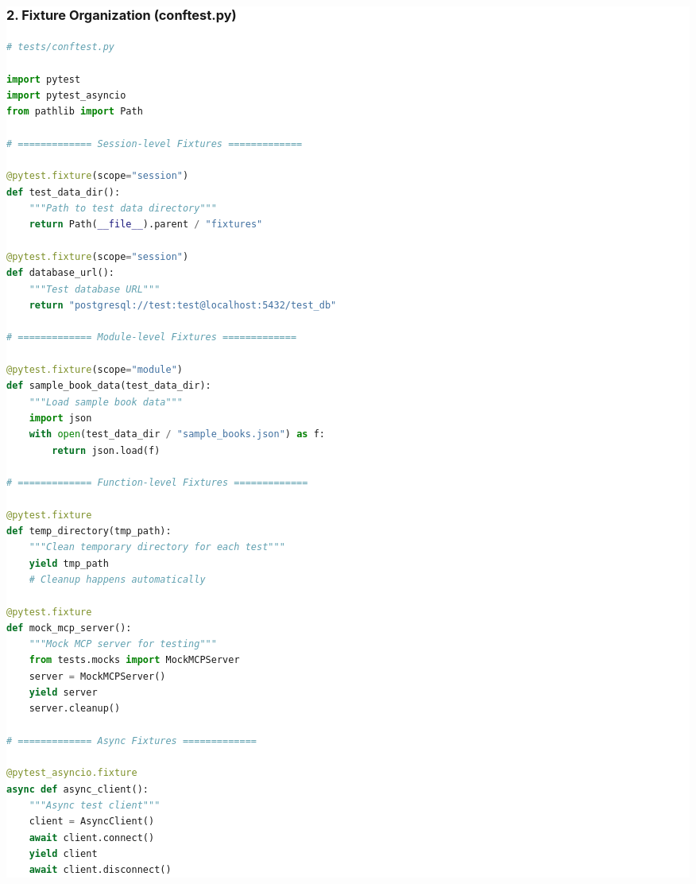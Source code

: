 ### 2. Fixture Organization (conftest.py)

```python
# tests/conftest.py

import pytest
import pytest_asyncio
from pathlib import Path

# ============= Session-level Fixtures =============

@pytest.fixture(scope="session")
def test_data_dir():
    """Path to test data directory"""
    return Path(__file__).parent / "fixtures"

@pytest.fixture(scope="session")
def database_url():
    """Test database URL"""
    return "postgresql://test:test@localhost:5432/test_db"

# ============= Module-level Fixtures =============

@pytest.fixture(scope="module")
def sample_book_data(test_data_dir):
    """Load sample book data"""
    import json
    with open(test_data_dir / "sample_books.json") as f:
        return json.load(f)

# ============= Function-level Fixtures =============

@pytest.fixture
def temp_directory(tmp_path):
    """Clean temporary directory for each test"""
    yield tmp_path
    # Cleanup happens automatically

@pytest.fixture
def mock_mcp_server():
    """Mock MCP server for testing"""
    from tests.mocks import MockMCPServer
    server = MockMCPServer()
    yield server
    server.cleanup()

# ============= Async Fixtures =============

@pytest_asyncio.fixture
async def async_client():
    """Async test client"""
    client = AsyncClient()
    await client.connect()
    yield client
    await client.disconnect()
```
